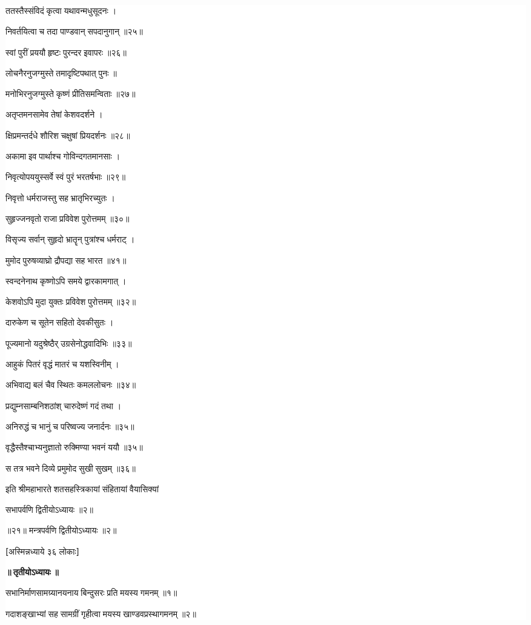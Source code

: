 ततस्तैस्संविदं कृत्वा यथावन्मधुसूदनः ।

निवर्तयित्वा च तदा पाण्डवान् सपदानुगान् ॥२५॥

स्वां पुरीं प्रययौ हृष्टः पुरन्दर इवापरः ॥२६॥

लोचनैरनुजग्मुस्ते तमादृष्टिपथात् पुनः ॥

मनोभिरनुजग्मुस्ते कृष्णं प्रीतिसमन्विताः ॥२७॥

अतृप्तमनसामेव तेषां केशवदर्शने ।

क्षिप्रमन्तर्दधे शौरिश चक्षुषां प्रियदर्शनः ॥२८॥

अकामा इव पार्थाश्च गोविन्दगतमानसाः ।

निवृत्योपययुस्सर्वे स्वं पुरं भरतर्षभाः ॥२९॥

निवृत्तो धर्मराजस्तु सह भ्रातृभिरच्युतः ।

सुहृज्जनवृतो राजा प्रविवेश पुरोत्तमम् ॥३०॥

विसृज्य सर्वान् सुहृदो भ्रातॄन् पुत्रांश्च धर्मराट् ।

मुमोद पुरुषव्याघ्रो द्रौपद्या सह भारत ॥४१॥





स्वन्दनेनाथ कृष्णोऽपि समये द्वारकामगात् ।

केशवोऽपि मुदा युक्तः प्रविवेश पुरोत्तमम् ॥३२॥

दारुकेण च सूतेन सहितो देवकीसुतः ।

पूज्यमानो यदुश्रेष्ठैर् उग्रसेनोद्धवादिभिः ॥३३॥

आहुकं पितरं वृद्धं मातरं च यशस्विनीम् ।

अभिवाद्य बलं चैव स्थितः कमललोचनः ॥३४॥

प्रद्युम्नसाम्बनिशठांश् चारुदेष्णं गदं तथा ।

अनिरुद्धं च भानुं च परिष्वज्य जनार्दनः ॥३५॥

वृद्धैस्तैश्चाभ्यनुज्ञातो रुक्मिण्या भवनं ययौ ॥३५॥

स तत्र भवने दिव्ये प्रमुमोद सुखी सुखम् ॥३६॥



इति श्रीमहाभारते शतसहस्त्रिकायां संहितायां वैयासिक्यां

सभापर्वणि द्वितीयोऽध्यायः ॥२॥

॥२१॥ मन्त्रपर्वणि द्वितीयोऽध्यायः ॥२॥

\[अस्मिन्नध्याये ३६ लोकाः\]



**॥ तृतीयोऽध्यायः ॥**



सभानिर्माणसामग्र्यानयनाय बिन्दुसरः प्रति मयस्य गमनम् ॥१॥

गदाशङ्खाभ्यां सह सामग्रीं गृहीत्वा मयस्य खाण्डवप्रस्थागमनम् ॥२॥


[^1]: "See particularly the manuscripts of the Andhra Bharatamu .available in the Government Oriental Manuscripts Library, Madras."
[^2]: "* I owe this information to my revered Guru and colleague Mabamahopadhyaya S. Kuppuswami Sastrigal."
[^3]: "1. अ-नादास्यामीति"
[^4]: "2. ङ - अयुक्तमेतत्त्वयि विभो । क-युक्तमेतत्वयि विभो"
[^5]: "3. ङ - प्रियम्"
[^6]: "4. घ-ख-सुखगर्भाणि भोगाढ्यानि"
[^7]: "5, क-कामगाश्च रथा विभो ।"
[^8]: "6. ङ - जालानि"
[^9]: "7. क अ - एते कृता मया सर्वे"
[^10]: "1. घ - निष्कसहस्राणि दापयामास सर्वतः ।"
[^11]: "1. ब-ख पृथुलेक्षणः च-पृथुलक्षणः"
[^12]: "2. क ख ग घ ङ - लघु"
[^13]: "3. क घ गामिन्या"
[^14]: "1. अ-क - ख-ग-घ-ङ- आमन्त्र्य च पृथकृष्णः प्रतस्थे तस्थुषां वरः ॥ [अधिकः पाठः अनन्वितश्च]"
[^15]: "2. ग-ङ- अग्निमभ्यर्च्य"
[^16]: "3. ख ग -ङ – कोशेषु इदमर्थ नास्ति"
[^17]: "4. अ- कोशे इदमधं नास्ति"
[^18]: "5. ड- सर्षपतण्डुलैः ।"
[^19]: "6. ऊ - सुभृशं वासांस्याभरणानि च ।"
[^20]: "1. ख घ दधावभिप्रदक्षिणम्"
[^21]: "2. अ - भीमसेनोऽर्जुनश्चैव यमावरिनिषूदनौ । पृष्ठतोऽनुययुः कृष्णम् ऋत्विक्पौरअनैर्वृताः ॥[अधिकः पाठः ]"
[^22]: "1. ख-ग-ड - दृढा"
[^23]: "1. ख – तस्माद् गिरेरुपादाय शिलास्सुरुचिराश्शुभाः । [अधिकः पाठः]"
[^24]: "2. अ-अभ्यन्तरेण"
[^25]: "3. अ-नत्वदृष्टाश्च ते क्रतौ"
[^26]: "4. अ-उपास्यते"
[^27]: "1. ख - इदमर्थं नास्ति"
[^28]: "2. अ - सा सभा भामिनी रम्या शातकुम्भमयद्रुमाः । [अधिकः पाठः]"
[^29]: "1. घ - शतं निज्ज । ख शतनिष्क"
[^30]: "2. घ- ख-प्रभयाऽग्नेर्यथाऽर्कस्य सोमस्य च यथैव ह ।"
[^31]: "3. ग-ड-न तादृशी। क-न दाशार्ही"
[^32]: "4. क-घ-ख- वहन्ति च"
[^33]: "1. घ-ख- मुख्यानां"
[^34]: "2. क-ख-अष्टौ तानि सहस्त्राणि किङ्करा नाम राक्षसाः । अयस्मयप्रहरणाश् शूलमुद्गरपाणयः ॥[अधिकः पाठः] ग-ध-ड - उपगूढाः प्रनृत्यन्ति रमयन्ति स्म पाण्डवान् । प्राकारेण परिक्षिप्तां रत्नजालविभूषिताम् ॥ [ अधिकः पाठः]"
[^35]: "1. ख - निष्ठितां"
[^36]: " 2. अ-ख-ग-च-ड-कोशेषु इदमर्थं नास्ति"
[^37]: "1. क - राशिरिवोत्थितः ख- राशिरिवोच्छ्रितः"
[^38]: "2. क-द्रक्ष्यन्ति"
[^39]: "3. अ - क- ख- घ घृतपायसेन शुचिना ।"
[^40]: "4. अ - माल्येनोच्चावचेन च । पूजयित्वा कुरुश्रेष्ठो दैवतानि निवेद्य च ।"
[^41]: "2. ङ-दाल्भ्यः"
[^42]: "3. अ-ख-मदोष्णीषः"
[^43]: "2. अ-घ-ख-महात्मानस सभामध्ये युधिष्ठिरम् ।"
[^44]: "1. अ - सुशठः । क- सुधर्मा ।"
[^45]: "2. ग-ङ - विपृथुश्चैव"
[^46]: "3. क-ब-ख - ऽथाहृतिश्चैव"
[^47]: "1. क- घ - खजयत्सेनश्च"
[^48]: "1. अ -ख - घ - नारदः"
[^49]: "1. क-ऊहापोहविशारदः । ख घ - उभावेव विशारदः"
[^50]: "2. क- ख-घ - दिवि चेह च कोशस्य अन्वितस्य महामतिः ।       अ— भुवि चैव तथा शस्त्र अञ्चितश्च महाधुतिः ॥[अधिकः पाठः]"
[^51]: "1. अ - अभिवाद्य ततः प्रीत्या विनयावनतस्तथा ।"
[^52]: "1. ख – कश्चिद्राजन् गुणैष्षभिस् सप्तोपायैस्तथैव च । बलाबलं च सम्यक्च कार्यं दश निषेवसे ॥[अधिकः पाठः]"
[^53]: "2. क-यथा कालं । घ - यथायामं च । ख-अ-च यानं च"
[^54]: "3. ख - घ - अ - उदासीनेषु वृत्तिश्च मध्यमेषूपपद्यते ।"
[^55]: "1. क - विनीताश्च यत्तास्ते मन्त्रिणः कृताः । ग-रू - नियता मन्त्रिणः कृताः"